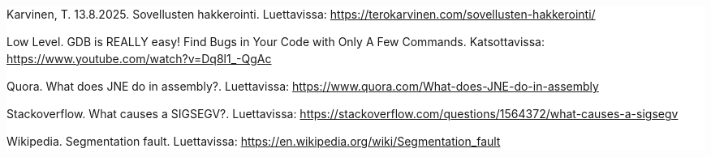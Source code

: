 Karvinen, T. 13.8.2025. Sovellusten hakkerointi. Luettavissa: https://terokarvinen.com/sovellusten-hakkerointi/

Low Level. GDB is REALLY easy! Find Bugs in Your Code with Only A Few Commands. Katsottavissa: https://www.youtube.com/watch?v=Dq8l1_-QgAc

Quora. What does JNE do in assembly?. Luettavissa: https://www.quora.com/What-does-JNE-do-in-assembly

Stackoverflow. What causes a SIGSEGV?. Luettavissa: https://stackoverflow.com/questions/1564372/what-causes-a-sigsegv

Wikipedia. Segmentation fault. Luettavissa: https://en.wikipedia.org/wiki/Segmentation_fault
